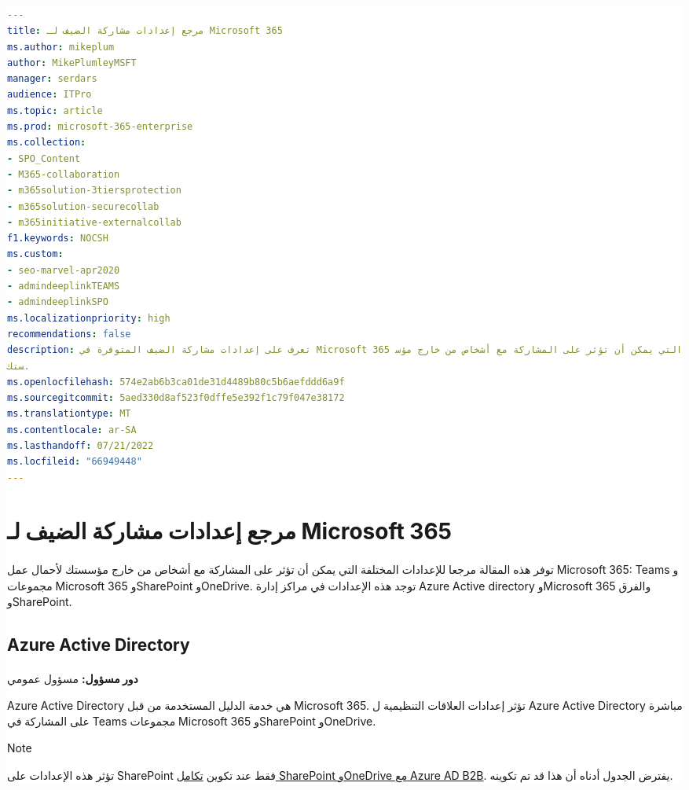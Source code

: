```yaml
---
title: مرجع إعدادات مشاركة الضيف لـ Microsoft 365
ms.author: mikeplum
author: MikePlumleyMSFT
manager: serdars
audience: ITPro
ms.topic: article
ms.prod: microsoft-365-enterprise
ms.collection:
- SPO_Content
- M365-collaboration
- m365solution-3tiersprotection
- m365solution-securecollab
- m365initiative-externalcollab
f1.keywords: NOCSH
ms.custom:
- seo-marvel-apr2020
- admindeeplinkTEAMS
- admindeeplinkSPO
ms.localizationpriority: high
recommendations: false
description: تعرف على إعدادات مشاركة الضيف المتوفرة في Microsoft 365 التي يمكن أن تؤثر على المشاركة مع أشخاص من خارج مؤسستك.
ms.openlocfilehash: 574e2ab6b3ca01de31d4489b80c5b6aefddd6a9f
ms.sourcegitcommit: 5aed330d8af523f0dffe5e392f1c79f047e38172
ms.translationtype: MT
ms.contentlocale: ar-SA
ms.lasthandoff: 07/21/2022
ms.locfileid: "66949448"
---
```

# <a name="microsoft-365-guest-sharing-settings-reference"></a>مرجع إعدادات مشاركة الضيف لـ Microsoft 365

توفر هذه المقالة مرجعا للإعدادات المختلفة التي يمكن أن تؤثر على المشاركة مع أشخاص من خارج مؤسستك لأحمال عمل Microsoft 365: Teams و مجموعات Microsoft 365 وSharePoint وOneDrive. توجد هذه الإعدادات في مراكز إدارة Azure Active directory وMicrosoft 365 والفرق وSharePoint.

## <a name="azure-active-directory"></a>Azure Active Directory

**دور مسؤول:** مسؤول عمومي

Azure Active Directory هي خدمة الدليل المستخدمة من قبل Microsoft 365. تؤثر إعدادات العلاقات التنظيمية ل Azure Active Directory مباشرة على المشاركة في Teams مجموعات Microsoft 365 وSharePoint وOneDrive.

> [!NOTE]
> تؤثر هذه الإعدادات على SharePoint فقط عند تكوين [تكامل SharePoint وOneDrive مع Azure AD B2B](/sharepoint/sharepoint-azureb2b-integration-preview). يفترض الجدول أدناه أن هذا قد تم تكوينه.
